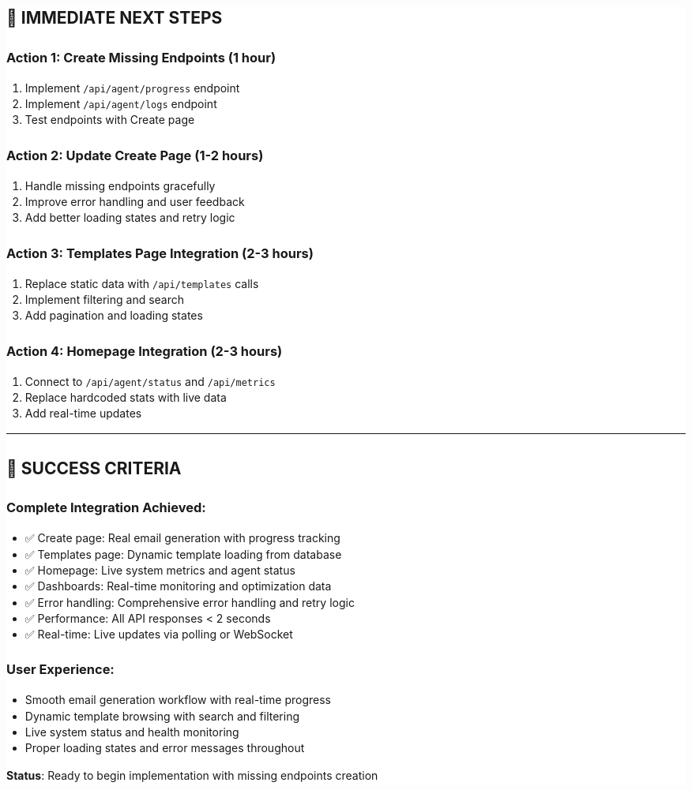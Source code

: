 
## 🚀 **IMMEDIATE NEXT STEPS**

### **Action 1: Create Missing Endpoints** (1 hour)
1. Implement `/api/agent/progress` endpoint
2. Implement `/api/agent/logs` endpoint
3. Test endpoints with Create page

### **Action 2: Update Create Page** (1-2 hours)
1. Handle missing endpoints gracefully  
2. Improve error handling and user feedback
3. Add better loading states and retry logic

### **Action 3: Templates Page Integration** (2-3 hours)
1. Replace static data with `/api/templates` calls
2. Implement filtering and search
3. Add pagination and loading states

### **Action 4: Homepage Integration** (2-3 hours)
1. Connect to `/api/agent/status` and `/api/metrics`
2. Replace hardcoded stats with live data
3. Add real-time updates

---

## 🎯 **SUCCESS CRITERIA**

### **Complete Integration Achieved:**
- ✅ Create page: Real email generation with progress tracking
- ✅ Templates page: Dynamic template loading from database
- ✅ Homepage: Live system metrics and agent status
- ✅ Dashboards: Real-time monitoring and optimization data
- ✅ Error handling: Comprehensive error handling and retry logic
- ✅ Performance: All API responses < 2 seconds
- ✅ Real-time: Live updates via polling or WebSocket

### **User Experience:**
- Smooth email generation workflow with real-time progress
- Dynamic template browsing with search and filtering
- Live system status and health monitoring
- Proper loading states and error messages throughout

**Status**: Ready to begin implementation with missing endpoints creation 